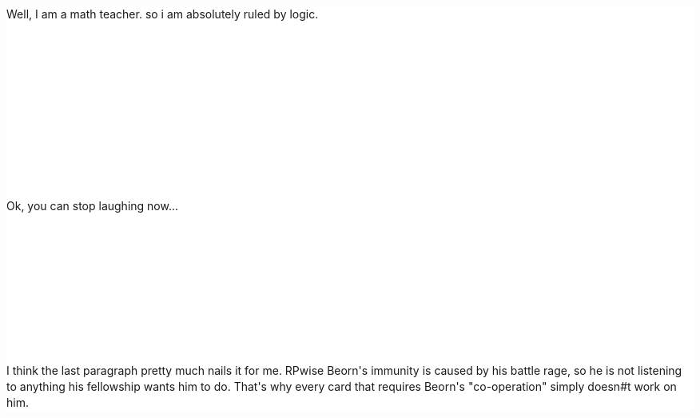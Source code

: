 Well, I am a math teacher. so i am absolutely ruled by logic.

 

 

 

 

 

 

Ok, you can stop laughing now...

 

 

 

 

 

I think the last paragraph pretty much nails it for me. RPwise Beorn's immunity is caused by his battle rage, so he is not listening to anything his fellowship wants him to do. That's why every card that requires Beorn's "co-operation" simply doesn#t work on him.

